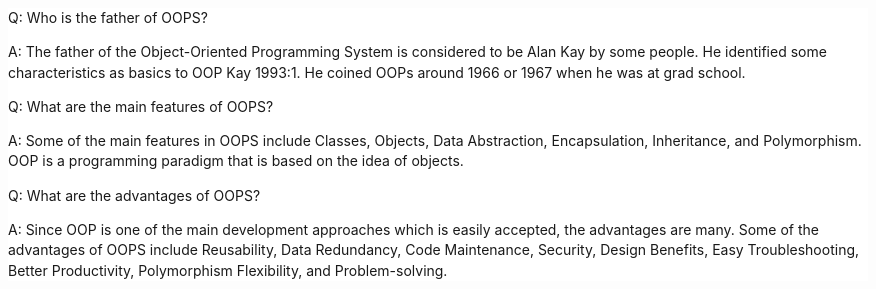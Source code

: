Q: Who is the father of OOPS? 

A: The father of the Object-Oriented Programming System is considered to be Alan Kay by some people. He identified some characteristics as basics to OOP Kay 1993:1. He coined OOPs around 1966 or 1967 when he was at grad school.

Q: What are the main features of OOPS? 

A: Some of the main features in OOPS include Classes, Objects, Data Abstraction, Encapsulation, Inheritance, and Polymorphism. OOP is a programming paradigm that is based on the idea of objects.

Q: What are the advantages of OOPS?

A: Since OOP is one of the main development approaches which is easily accepted, the advantages are many. Some of the advantages of OOPS include Reusability, Data Redundancy, Code Maintenance, Security, Design Benefits, Easy Troubleshooting, Better Productivity, Polymorphism Flexibility, and Problem-solving.

